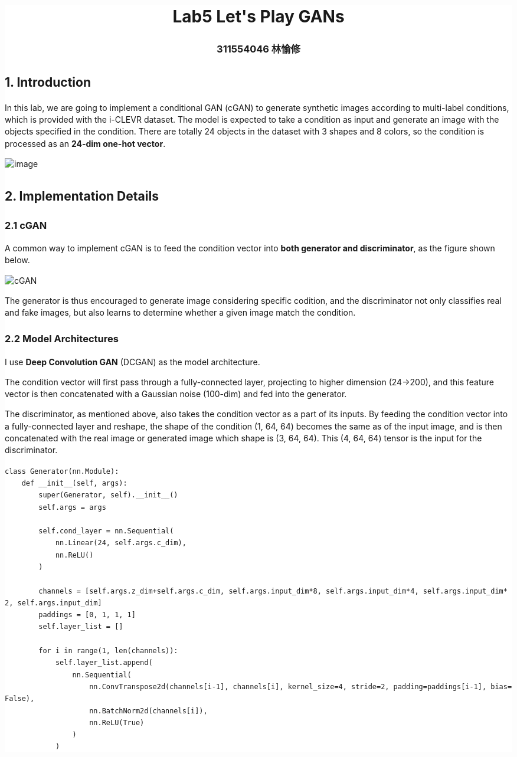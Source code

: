 # <center>Lab5 Let's Play GANs</center>  
### <center>311554046 林愉修</center>  
## **1. Introduction**   
  In this lab, we are going to implement a conditional GAN (cGAN) to generate synthetic images according to multi-label conditions, which is provided with the i-CLEVR dataset. The model is expected to take a condition as input and generate an image with the objects specified in the condition. There are totally 24 objects in the dataset with 3 shapes and 8 colors, so the condition is processed as an **24-dim one-hot vector**.  
  
![image](https://i.imgur.com/l6yMZXC.png)  

  
## **2. Implementation Details**  
### 2.1 cGAN  
  A common way to implement cGAN is to feed the condition vector into **both generator and discriminator**, as the figure shown below.  
  
  ![cGAN](https://i.imgur.com/vgGmggH.png)  
  
  The generator is thus encouraged to generate image considering specific codition, and the discriminator not only classifies real and fake images, but also learns to determine whether a given image match the condition.  

### 2.2 Model Architectures  
  I use **Deep Convolution GAN** (DCGAN) as the model architecture.   
  
  The condition vector will first pass through a fully-connected layer, projecting to higher dimension (24->200), and this feature vector is then concatenated with a Gaussian noise (100-dim) and fed into the generator.   
  
  The discriminator, as mentioned above, also takes the condition vector as a part of its inputs. By feeding the condition vector into a fully-connected layer and reshape, the shape of the condition (1, 64, 64) becomes the same as of the input image, and is then concatenated with the real image or generated image which shape is (3, 64, 64). This (4, 64, 64) tensor is the input for the discriminator.  
```python=
class Generator(nn.Module):
    def __init__(self, args):
        super(Generator, self).__init__()
        self.args = args

        self.cond_layer = nn.Sequential(
            nn.Linear(24, self.args.c_dim),
            nn.ReLU()
        )

        channels = [self.args.z_dim+self.args.c_dim, self.args.input_dim*8, self.args.input_dim*4, self.args.input_dim*2, self.args.input_dim]
        paddings = [0, 1, 1, 1]
        self.layer_list = []

        for i in range(1, len(channels)):
            self.layer_list.append(
                nn.Sequential(
                    nn.ConvTranspose2d(channels[i-1], channels[i], kernel_size=4, stride=2, padding=paddings[i-1], bias=False),
                    nn.BatchNorm2d(channels[i]),
                    nn.ReLU(True)
                )
            )
```